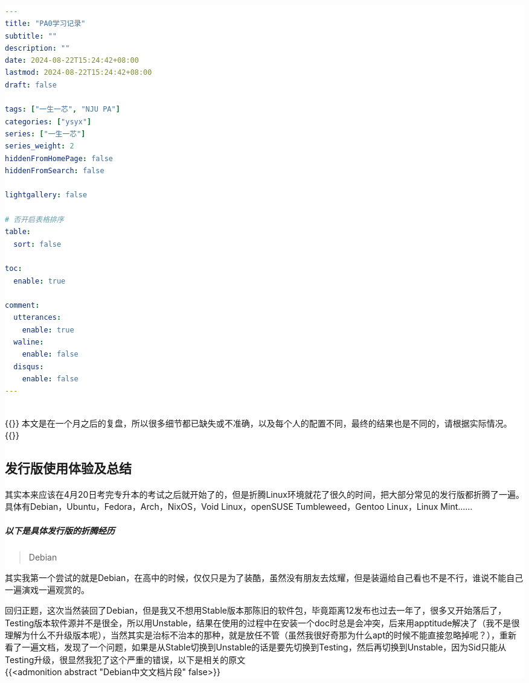 ```yaml
---
title: "PA0学习记录"
subtitle: ""
description: ""
date: 2024-08-22T15:24:42+08:00
lastmod: 2024-08-22T15:24:42+08:00
draft: false

tags: ["一生一芯", "NJU PA"]
categories: ["ysyx"]
series: ["一生一芯"]
series_weight: 2
hiddenFromHomePage: false
hiddenFromSearch: false

lightgallery: false

# 否开启表格排序
table:
  sort: false

toc:
  enable: true

comment:
  utterances:
    enable: true
  waline:
    enable: false
  disqus:
    enable: false
---
```

<br>
{{<admonition>}}
本文是在一个月之后的复盘，所以很多细节都已缺失或不准确，以及每个人的配置不同，最终的结果也是不同的，请根据实际情况。
{{</admonition>}}



## 发行版使用体验及总结

其实本来应该在4月20日考完专升本的考试之后就开始了的，但是折腾Linux环境就花了很久的时间，把大部分常见的发行版都折腾了一遍。具体有Debian，Ubuntu，Fedora，Arch，NixOS，Void Linux，openSUSE Tumbleweed，Gentoo Linux，Linux Mint……
<br>

##### 以下是具体发行版的折腾经历
> Debian

其实我第一个尝试的就是Debian，在高中的时候，仅仅只是为了装酷，虽然没有朋友去炫耀，但是装逼给自己看也不是不行，谁说不能自己一遍演戏一遍观赏的。

回归正题，这次当然装回了Debian，但是我又不想用Stable版本那陈旧的软件包，毕竟距离12发布也过去一年了，很多又开始落后了，Testing版本软件源并不是很全，所以用Unstable，结果在使用的过程中在安装一个doc时总是会冲突，后来用apptitude解决了（我不是很理解为什么不升级版本呢），当然其实是治标不治本的那种，就是放任不管（虽然我很好奇那为什么apt的时候不能直接忽略掉呢？），重新看了一遍文档，发现了一个问题，如果是从Stable切换到Unstable的话是要先切换到Testing，然后再切换到Unstable，因为Sid只能从Testing升级，很显然我犯了这个严重的错误，以下是相关的原文
<br>
{{<admonition abstract "Debian中文文档片段" false>}}
